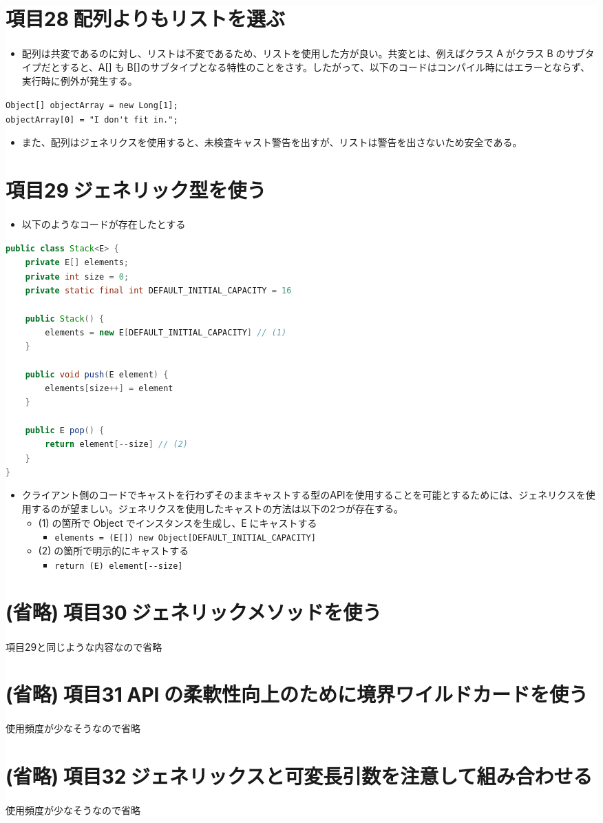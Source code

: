 # 項目28 配列よりもリストを選ぶ
- 配列は共変であるのに対し、リストは不変であるため、リストを使用した方が良い。共変とは、例えばクラス A がクラス B のサブタイプだとすると、A[] も B[]のサブタイプとなる特性のことをさす。したがって、以下のコードはコンパイル時にはエラーとならず、実行時に例外が発生する。
```
Object[] objectArray = new Long[1];
objectArray[0] = "I don't fit in.";
```
- また、配列はジェネリクスを使用すると、未検査キャスト警告を出すが、リストは警告を出さないため安全である。

# 項目29 ジェネリック型を使う
- 以下のようなコードが存在したとする
```java
public class Stack<E> {
    private E[] elements;
    private int size = 0;
    private static final int DEFAULT_INITIAL_CAPACITY = 16
    
    public Stack() {
        elements = new E[DEFAULT_INITIAL_CAPACITY] // (1)
    }

    public void push(E element) {
        elements[size++] = element
    }

    public E pop() {
        return element[--size] // (2)
    }
}
```
- クライアント側のコードでキャストを行わずそのままキャストする型のAPIを使用することを可能とするためには、ジェネリクスを使用するのが望ましい。ジェネリクスを使用したキャストの方法は以下の2つが存在する。
  - (1) の箇所で Object でインスタンスを生成し、E にキャストする
    - `elements = (E[]) new Object[DEFAULT_INITIAL_CAPACITY]`
  - (2) の箇所で明示的にキャストする
    - `return (E) element[--size]`

# (省略) 項目30 ジェネリックメソッドを使う
項目29と同じような内容なので省略

# (省略) 項目31 API の柔軟性向上のために境界ワイルドカードを使う
使用頻度が少なそうなので省略

# (省略) 項目32 ジェネリックスと可変長引数を注意して組み合わせる
使用頻度が少なそうなので省略
